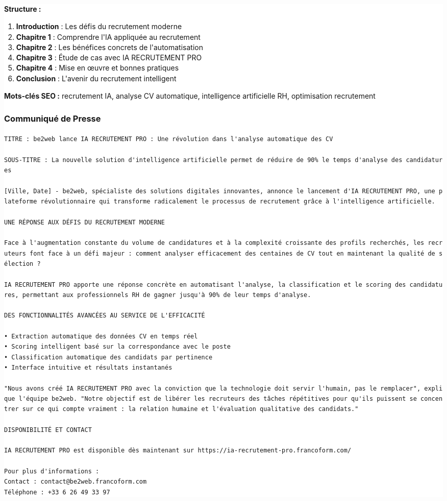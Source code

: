 **Structure :**

1. **Introduction** : Les défis du recrutement moderne
2. **Chapitre 1** : Comprendre l'IA appliquée au recrutement
3. **Chapitre 2** : Les bénéfices concrets de l'automatisation
4. **Chapitre 3** : Étude de cas avec IA RECRUTEMENT PRO
5. **Chapitre 4** : Mise en œuvre et bonnes pratiques
6. **Conclusion** : L'avenir du recrutement intelligent

**Mots-clés SEO :** recrutement IA, analyse CV automatique, intelligence artificielle RH, optimisation recrutement

### Communiqué de Presse

```
TITRE : be2web lance IA RECRUTEMENT PRO : Une révolution dans l'analyse automatique des CV

SOUS-TITRE : La nouvelle solution d'intelligence artificielle permet de réduire de 90% le temps d'analyse des candidatures

[Ville, Date] - be2web, spécialiste des solutions digitales innovantes, annonce le lancement d'IA RECRUTEMENT PRO, une plateforme révolutionnaire qui transforme radicalement le processus de recrutement grâce à l'intelligence artificielle.

UNE RÉPONSE AUX DÉFIS DU RECRUTEMENT MODERNE

Face à l'augmentation constante du volume de candidatures et à la complexité croissante des profils recherchés, les recruteurs font face à un défi majeur : comment analyser efficacement des centaines de CV tout en maintenant la qualité de sélection ?

IA RECRUTEMENT PRO apporte une réponse concrète en automatisant l'analyse, la classification et le scoring des candidatures, permettant aux professionnels RH de gagner jusqu'à 90% de leur temps d'analyse.

DES FONCTIONNALITÉS AVANCÉES AU SERVICE DE L'EFFICACITÉ

• Extraction automatique des données CV en temps réel
• Scoring intelligent basé sur la correspondance avec le poste
• Classification automatique des candidats par pertinence
• Interface intuitive et résultats instantanés

"Nous avons créé IA RECRUTEMENT PRO avec la conviction que la technologie doit servir l'humain, pas le remplacer", explique l'équipe be2web. "Notre objectif est de libérer les recruteurs des tâches répétitives pour qu'ils puissent se concentrer sur ce qui compte vraiment : la relation humaine et l'évaluation qualitative des candidats."

DISPONIBILITÉ ET CONTACT

IA RECRUTEMENT PRO est disponible dès maintenant sur https://ia-recrutement-pro.francoform.com/

Pour plus d'informations :
Contact : contact@be2web.francoform.com
Téléphone : +33 6 26 49 33 97
```
